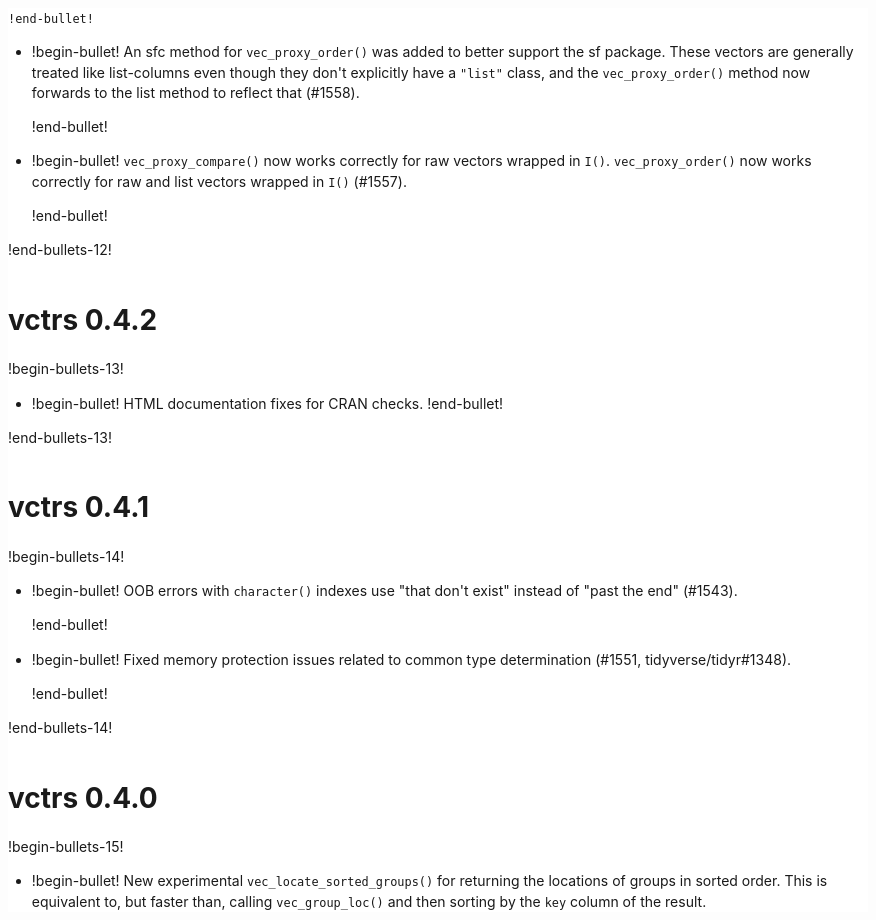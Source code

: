     !end-bullet!
-   !begin-bullet!
    An sfc method for `vec_proxy_order()` was added to better support
    the sf package. These vectors are generally treated like
    list-columns even though they don't explicitly have a `"list"`
    class, and the `vec_proxy_order()` method now forwards to the list
    method to reflect that (#1558).

    !end-bullet!
-   !begin-bullet!
    `vec_proxy_compare()` now works correctly for raw vectors wrapped in
    `I()`. `vec_proxy_order()` now works correctly for raw and list
    vectors wrapped in `I()` (#1557).

    !end-bullet!

!end-bullets-12!

# vctrs 0.4.2

!begin-bullets-13!

-   !begin-bullet!
    HTML documentation fixes for CRAN checks.
    !end-bullet!

!end-bullets-13!

# vctrs 0.4.1

!begin-bullets-14!

-   !begin-bullet!
    OOB errors with `character()` indexes use "that don't exist" instead
    of "past the end" (#1543).

    !end-bullet!
-   !begin-bullet!
    Fixed memory protection issues related to common type determination
    (#1551, tidyverse/tidyr#1348).

    !end-bullet!

!end-bullets-14!

# vctrs 0.4.0

!begin-bullets-15!

-   !begin-bullet!
    New experimental `vec_locate_sorted_groups()` for returning the
    locations of groups in sorted order. This is equivalent to, but
    faster than, calling `vec_group_loc()` and then sorting by the `key`
    column of the result.
